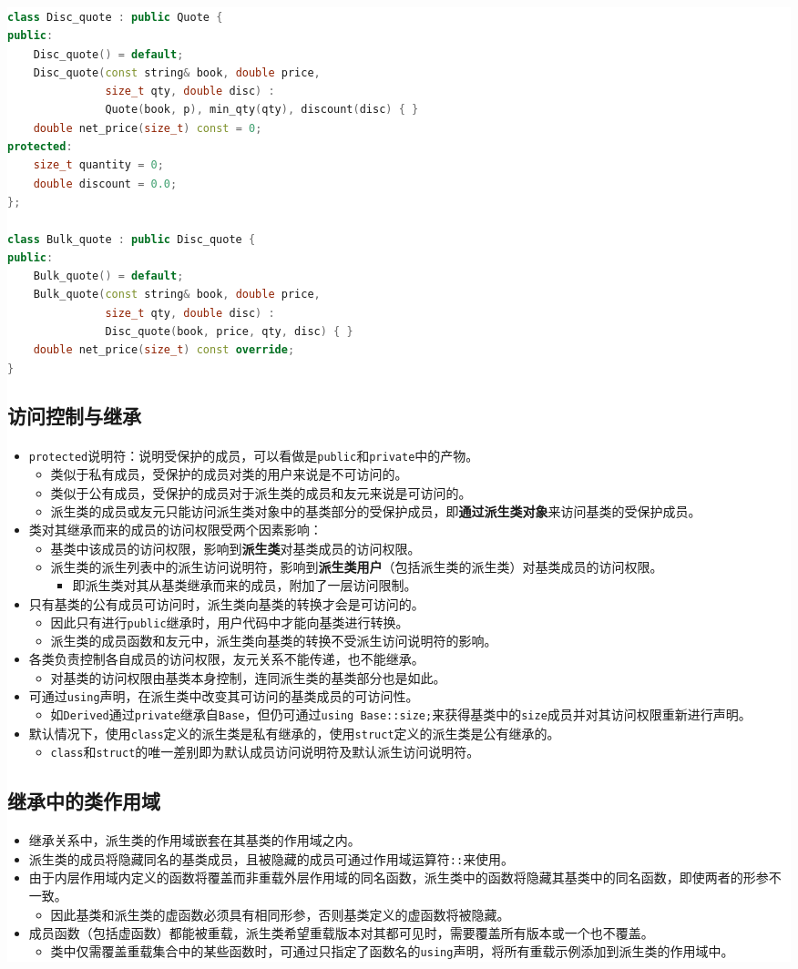 ```cpp
class Disc_quote : public Quote {
public:
    Disc_quote() = default;
    Disc_quote(const string& book, double price,
               size_t qty, double disc) : 
               Quote(book, p), min_qty(qty), discount(disc) { }
    double net_price(size_t) const = 0;
protected:
    size_t quantity = 0;
    double discount = 0.0;
};

class Bulk_quote : public Disc_quote {
public:
    Bulk_quote() = default;
    Bulk_quote(const string& book, double price,
               size_t qty, double disc) : 
               Disc_quote(book, price, qty, disc) { }
    double net_price(size_t) const override;
}
```

## 访问控制与继承

- `protected`说明符：说明受保护的成员，可以看做是`public`和`private`中的产物。
  - 类似于私有成员，受保护的成员对类的用户来说是不可访问的。
  - 类似于公有成员，受保护的成员对于派生类的成员和友元来说是可访问的。
  - 派生类的成员或友元只能访问派生类对象中的基类部分的受保护成员，即**通过派生类对象**来访问基类的受保护成员。
- 类对其继承而来的成员的访问权限受两个因素影响：
  - 基类中该成员的访问权限，影响到**派生类**对基类成员的访问权限。
  - 派生类的派生列表中的派生访问说明符，影响到**派生类用户**（包括派生类的派生类）对基类成员的访问权限。
    - 即派生类对其从基类继承而来的成员，附加了一层访问限制。
- 只有基类的公有成员可访问时，派生类向基类的转换才会是可访问的。
  - 因此只有进行`public`继承时，用户代码中才能向基类进行转换。
  - 派生类的成员函数和友元中，派生类向基类的转换不受派生访问说明符的影响。
- 各类负责控制各自成员的访问权限，友元关系不能传递，也不能继承。
  - 对基类的访问权限由基类本身控制，连同派生类的基类部分也是如此。
- 可通过`using`声明，在派生类中改变其可访问的基类成员的可访问性。
  - 如`Derived`通过`private`继承自`Base`，但仍可通过`using Base::size;`来获得基类中的`size`成员并对其访问权限重新进行声明。
- 默认情况下，使用`class`定义的派生类是私有继承的，使用`struct`定义的派生类是公有继承的。
  - `class`和`struct`的唯一差别即为默认成员访问说明符及默认派生访问说明符。

## 继承中的类作用域

- 继承关系中，派生类的作用域嵌套在其基类的作用域之内。
- 派生类的成员将隐藏同名的基类成员，且被隐藏的成员可通过作用域运算符`::`来使用。
- 由于内层作用域内定义的函数将覆盖而非重载外层作用域的同名函数，派生类中的函数将隐藏其基类中的同名函数，即使两者的形参不一致。
  - 因此基类和派生类的虚函数必须具有相同形参，否则基类定义的虚函数将被隐藏。
- 成员函数（包括虚函数）都能被重载，派生类希望重载版本对其都可见时，需要覆盖所有版本或一个也不覆盖。
  - 类中仅需覆盖重载集合中的某些函数时，可通过只指定了函数名的`using`声明，将所有重载示例添加到派生类的作用域中。
